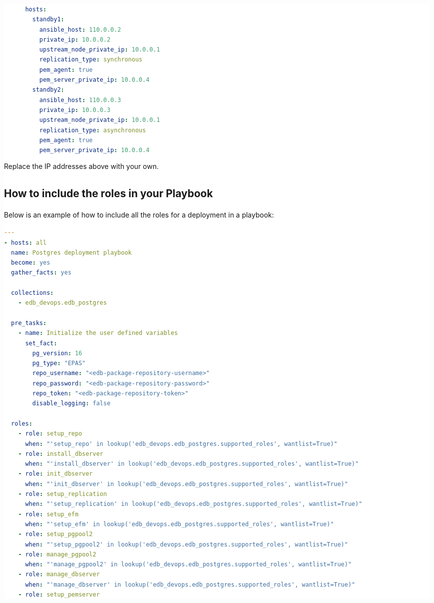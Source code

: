 ```yaml
      hosts:
        standby1:
          ansible_host: 110.0.0.2
          private_ip: 10.0.0.2
          upstream_node_private_ip: 10.0.0.1
          replication_type: synchronous
          pem_agent: true
          pem_server_private_ip: 10.0.0.4
        standby2:
          ansible_host: 110.0.0.3
          private_ip: 10.0.0.3
          upstream_node_private_ip: 10.0.0.1
          replication_type: asynchronous
          pem_agent: true
          pem_server_private_ip: 10.0.0.4
```

Replace the IP addresses above with your own.

## How to include the roles in your Playbook

Below is an example of how to include all the roles for a deployment in a
playbook:

```yaml
---
- hosts: all
  name: Postgres deployment playbook
  become: yes
  gather_facts: yes

  collections:
    - edb_devops.edb_postgres

  pre_tasks:
    - name: Initialize the user defined variables
      set_fact:
        pg_version: 16
        pg_type: "EPAS"
        repo_username: "<edb-package-repository-username>"
        repo_password: "<edb-package-repository-password>"
        repo_token: "<edb-package-repository-token>"
        disable_logging: false

  roles:
    - role: setup_repo
      when: "'setup_repo' in lookup('edb_devops.edb_postgres.supported_roles', wantlist=True)"
    - role: install_dbserver
      when: "'install_dbserver' in lookup('edb_devops.edb_postgres.supported_roles', wantlist=True)"
    - role: init_dbserver
      when: "'init_dbserver' in lookup('edb_devops.edb_postgres.supported_roles', wantlist=True)"
    - role: setup_replication
      when: "'setup_replication' in lookup('edb_devops.edb_postgres.supported_roles', wantlist=True)"
    - role: setup_efm
      when: "'setup_efm' in lookup('edb_devops.edb_postgres.supported_roles', wantlist=True)"
    - role: setup_pgpool2
      when: "'setup_pgpool2' in lookup('edb_devops.edb_postgres.supported_roles', wantlist=True)"
    - role: manage_pgpool2
      when: "'manage_pgpool2' in lookup('edb_devops.edb_postgres.supported_roles', wantlist=True)"
    - role: manage_dbserver
      when: "'manage_dbserver' in lookup('edb_devops.edb_postgres.supported_roles', wantlist=True)"
    - role: setup_pemserver
```